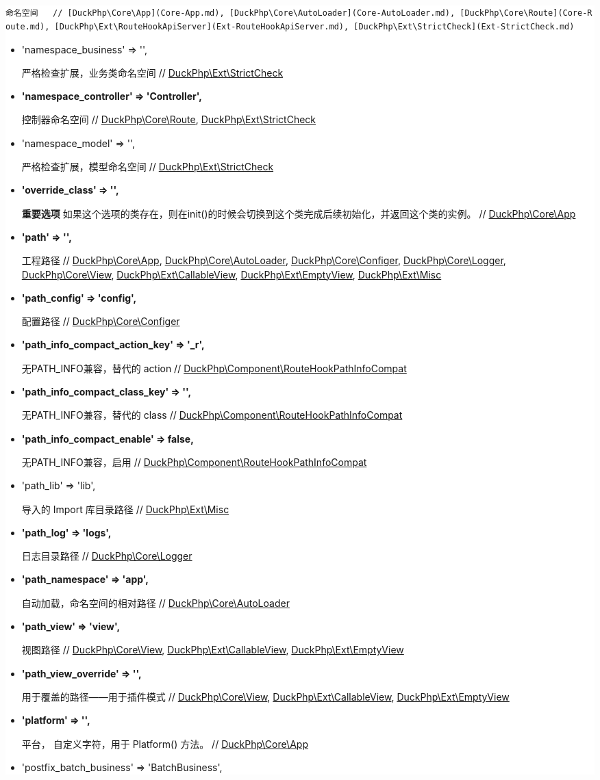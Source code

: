     命名空间   // [DuckPhp\Core\App](Core-App.md), [DuckPhp\Core\AutoLoader](Core-AutoLoader.md), [DuckPhp\Core\Route](Core-Route.md), [DuckPhp\Ext\RouteHookApiServer](Ext-RouteHookApiServer.md), [DuckPhp\Ext\StrictCheck](Ext-StrictCheck.md)
+ 'namespace_business' => '', 

    严格检查扩展，业务类命名空间   // [DuckPhp\Ext\StrictCheck](Ext-StrictCheck.md)
+ **'namespace_controller' => 'Controller',** 

    控制器命名空间   // [DuckPhp\Core\Route](Core-Route.md), [DuckPhp\Ext\StrictCheck](Ext-StrictCheck.md)
+ 'namespace_model' => '', 

    严格检查扩展，模型命名空间   // [DuckPhp\Ext\StrictCheck](Ext-StrictCheck.md)
+ **'override_class' => '',** 

    **重要选项** 如果这个选项的类存在，则在init()的时候会切换到这个类完成后续初始化，并返回这个类的实例。   // [DuckPhp\Core\App](Core-App.md)
+ **'path' => '',** 

    工程路径   // [DuckPhp\Core\App](Core-App.md), [DuckPhp\Core\AutoLoader](Core-AutoLoader.md), [DuckPhp\Core\Configer](Core-Configer.md), [DuckPhp\Core\Logger](Core-Logger.md), [DuckPhp\Core\View](Core-View.md), [DuckPhp\Ext\CallableView](Ext-CallableView.md), [DuckPhp\Ext\EmptyView](Ext-EmptyView.md), [DuckPhp\Ext\Misc](Ext-Misc.md)
+ **'path_config' => 'config',** 

    配置路径   // [DuckPhp\Core\Configer](Core-Configer.md)
+ **'path_info_compact_action_key' => '_r',** 

    无PATH_INFO兼容，替代的 action   // [DuckPhp\Component\RouteHookPathInfoCompat](Component-RouteHookPathInfoCompat.md)
+ **'path_info_compact_class_key' => '',** 

    无PATH_INFO兼容，替代的 class   // [DuckPhp\Component\RouteHookPathInfoCompat](Component-RouteHookPathInfoCompat.md)
+ **'path_info_compact_enable' => false,** 

    无PATH_INFO兼容，启用   // [DuckPhp\Component\RouteHookPathInfoCompat](Component-RouteHookPathInfoCompat.md)
+ 'path_lib' => 'lib', 

    导入的 Import 库目录路径   // [DuckPhp\Ext\Misc](Ext-Misc.md)
+ **'path_log' => 'logs',** 

    日志目录路径   // [DuckPhp\Core\Logger](Core-Logger.md)
+ **'path_namespace' => 'app',** 

    自动加载，命名空间的相对路径   // [DuckPhp\Core\AutoLoader](Core-AutoLoader.md)
+ **'path_view' => 'view',** 

    视图路径   // [DuckPhp\Core\View](Core-View.md), [DuckPhp\Ext\CallableView](Ext-CallableView.md), [DuckPhp\Ext\EmptyView](Ext-EmptyView.md)
+ **'path_view_override' => '',** 

    用于覆盖的路径——用于插件模式   // [DuckPhp\Core\View](Core-View.md), [DuckPhp\Ext\CallableView](Ext-CallableView.md), [DuckPhp\Ext\EmptyView](Ext-EmptyView.md)
+ **'platform' => '',** 

    平台， 自定义字符，用于 Platform() 方法。   // [DuckPhp\Core\App](Core-App.md)
+ 'postfix_batch_business' => 'BatchBusiness', 
